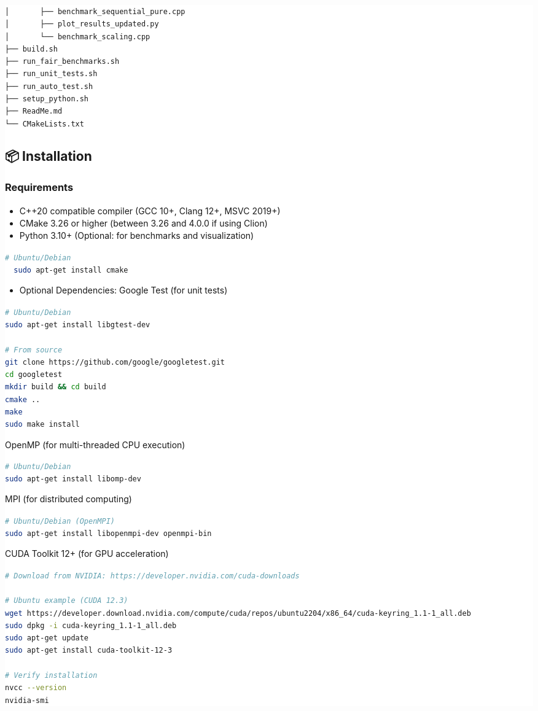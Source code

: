 ```
│       ├── benchmark_sequential_pure.cpp
│       ├── plot_results_updated.py
│       └── benchmark_scaling.cpp
├── build.sh
├── run_fair_benchmarks.sh
├── run_unit_tests.sh
├── run_auto_test.sh
├── setup_python.sh
├── ReadMe.md
└── CMakeLists.txt
```

## 📦 Installation

### Requirements

- C++20 compatible compiler (GCC 10+, Clang 12+, MSVC 2019+)
- CMake 3.26 or higher (between 3.26 and 4.0.0 if using Clion) 
- Python 3.10+ (Optional: for benchmarks and visualization)

```bash
# Ubuntu/Debian
  sudo apt-get install cmake
```
- Optional Dependencies:
  Google Test (for unit tests)
```bash
# Ubuntu/Debian
sudo apt-get install libgtest-dev

# From source
git clone https://github.com/google/googletest.git
cd googletest
mkdir build && cd build
cmake ..
make
sudo make install
```
OpenMP (for multi-threaded CPU execution)
```bash
# Ubuntu/Debian
sudo apt-get install libomp-dev
```
MPI (for distributed computing)
```bash
# Ubuntu/Debian (OpenMPI)
sudo apt-get install libopenmpi-dev openmpi-bin
```
CUDA Toolkit 12+ (for GPU acceleration)
```bash
# Download from NVIDIA: https://developer.nvidia.com/cuda-downloads

# Ubuntu example (CUDA 12.3)
wget https://developer.download.nvidia.com/compute/cuda/repos/ubuntu2204/x86_64/cuda-keyring_1.1-1_all.deb
sudo dpkg -i cuda-keyring_1.1-1_all.deb
sudo apt-get update
sudo apt-get install cuda-toolkit-12-3

# Verify installation
nvcc --version
nvidia-smi
```